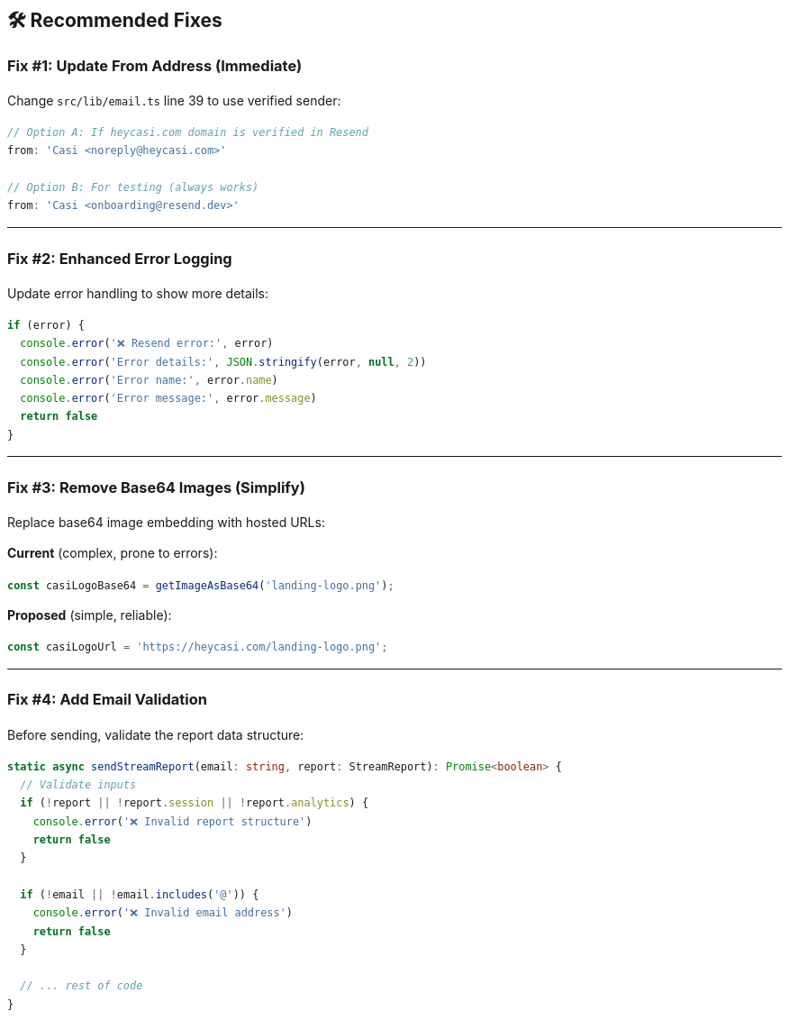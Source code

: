 
## 🛠️ Recommended Fixes

### **Fix #1: Update From Address (Immediate)**

Change `src/lib/email.ts` line 39 to use verified sender:

```typescript
// Option A: If heycasi.com domain is verified in Resend
from: 'Casi <noreply@heycasi.com>'

// Option B: For testing (always works)
from: 'Casi <onboarding@resend.dev>'
```

---

### **Fix #2: Enhanced Error Logging**

Update error handling to show more details:

```typescript
if (error) {
  console.error('❌ Resend error:', error)
  console.error('Error details:', JSON.stringify(error, null, 2))
  console.error('Error name:', error.name)
  console.error('Error message:', error.message)
  return false
}
```

---

### **Fix #3: Remove Base64 Images (Simplify)**

Replace base64 image embedding with hosted URLs:

**Current** (complex, prone to errors):
```typescript
const casiLogoBase64 = getImageAsBase64('landing-logo.png');
```

**Proposed** (simple, reliable):
```typescript
const casiLogoUrl = 'https://heycasi.com/landing-logo.png';
```

---

### **Fix #4: Add Email Validation**

Before sending, validate the report data structure:

```typescript
static async sendStreamReport(email: string, report: StreamReport): Promise<boolean> {
  // Validate inputs
  if (!report || !report.session || !report.analytics) {
    console.error('❌ Invalid report structure')
    return false
  }

  if (!email || !email.includes('@')) {
    console.error('❌ Invalid email address')
    return false
  }

  // ... rest of code
}
```